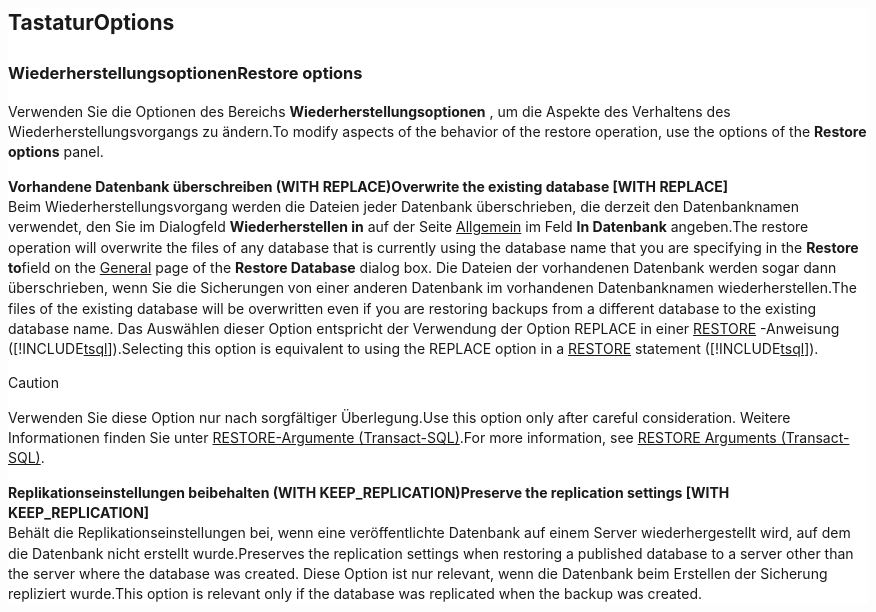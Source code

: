 ## <a name="options"></a><span data-ttu-id="05a6c-110">Tastatur</span><span class="sxs-lookup"><span data-stu-id="05a6c-110">Options</span></span>  
  
### <a name="restore-options"></a><span data-ttu-id="05a6c-111">Wiederherstellungsoptionen</span><span class="sxs-lookup"><span data-stu-id="05a6c-111">Restore options</span></span>  
 <span data-ttu-id="05a6c-112">Verwenden Sie die Optionen des Bereichs **Wiederherstellungsoptionen** , um die Aspekte des Verhaltens des Wiederherstellungsvorgangs zu ändern.</span><span class="sxs-lookup"><span data-stu-id="05a6c-112">To modify aspects of the behavior of the restore operation, use the options of the **Restore options** panel.</span></span>  
  
 <span data-ttu-id="05a6c-113">**Vorhandene Datenbank überschreiben (WITH REPLACE)**</span><span class="sxs-lookup"><span data-stu-id="05a6c-113">**Overwrite the existing database [WITH REPLACE]**</span></span>  
 <span data-ttu-id="05a6c-114">Beim Wiederherstellungsvorgang werden die Dateien jeder Datenbank überschrieben, die derzeit den Datenbanknamen verwendet, den Sie im Dialogfeld **Wiederherstellen in** auf der Seite [Allgemein](../../integration-services/general-page-of-integration-services-designers-options.md) im Feld **In Datenbank** angeben.</span><span class="sxs-lookup"><span data-stu-id="05a6c-114">The restore operation will overwrite the files of any database that is currently using the database name that you are specifying in the **Restore to**field on the [General](../../integration-services/general-page-of-integration-services-designers-options.md) page of the **Restore Database** dialog box.</span></span> <span data-ttu-id="05a6c-115">Die Dateien der vorhandenen Datenbank werden sogar dann überschrieben, wenn Sie die Sicherungen von einer anderen Datenbank im vorhandenen Datenbanknamen wiederherstellen.</span><span class="sxs-lookup"><span data-stu-id="05a6c-115">The files of the existing database will be overwritten even if you are restoring backups from a different database to the existing database name.</span></span> <span data-ttu-id="05a6c-116">Das Auswählen dieser Option entspricht der Verwendung der Option REPLACE in einer [RESTORE](/sql/t-sql/statements/restore-statements-arguments-transact-sql) -Anweisung ([!INCLUDE[tsql](../../includes/tsql-md.md)]).</span><span class="sxs-lookup"><span data-stu-id="05a6c-116">Selecting this option is equivalent to using the REPLACE option in a [RESTORE](/sql/t-sql/statements/restore-statements-arguments-transact-sql) statement ([!INCLUDE[tsql](../../includes/tsql-md.md)]).</span></span>  
  
> [!CAUTION]  
>  <span data-ttu-id="05a6c-117">Verwenden Sie diese Option nur nach sorgfältiger Überlegung.</span><span class="sxs-lookup"><span data-stu-id="05a6c-117">Use this option only after careful consideration.</span></span> <span data-ttu-id="05a6c-118">Weitere Informationen finden Sie unter [RESTORE-Argumente &#40;Transact-SQL&#41;](/sql/t-sql/statements/restore-statements-arguments-transact-sql).</span><span class="sxs-lookup"><span data-stu-id="05a6c-118">For more information, see [RESTORE Arguments &#40;Transact-SQL&#41;](/sql/t-sql/statements/restore-statements-arguments-transact-sql).</span></span>  
  
 <span data-ttu-id="05a6c-119">**Replikationseinstellungen beibehalten (WITH KEEP_REPLICATION)**</span><span class="sxs-lookup"><span data-stu-id="05a6c-119">**Preserve the replication settings [WITH KEEP_REPLICATION]**</span></span>  
 <span data-ttu-id="05a6c-120">Behält die Replikationseinstellungen bei, wenn eine veröffentlichte Datenbank auf einem Server wiederhergestellt wird, auf dem die Datenbank nicht erstellt wurde.</span><span class="sxs-lookup"><span data-stu-id="05a6c-120">Preserves the replication settings when restoring a published database to a server other than the server where the database was created.</span></span> <span data-ttu-id="05a6c-121">Diese Option ist nur relevant, wenn die Datenbank beim Erstellen der Sicherung repliziert wurde.</span><span class="sxs-lookup"><span data-stu-id="05a6c-121">This option is relevant only if the database was replicated when the backup was created.</span></span>  
  